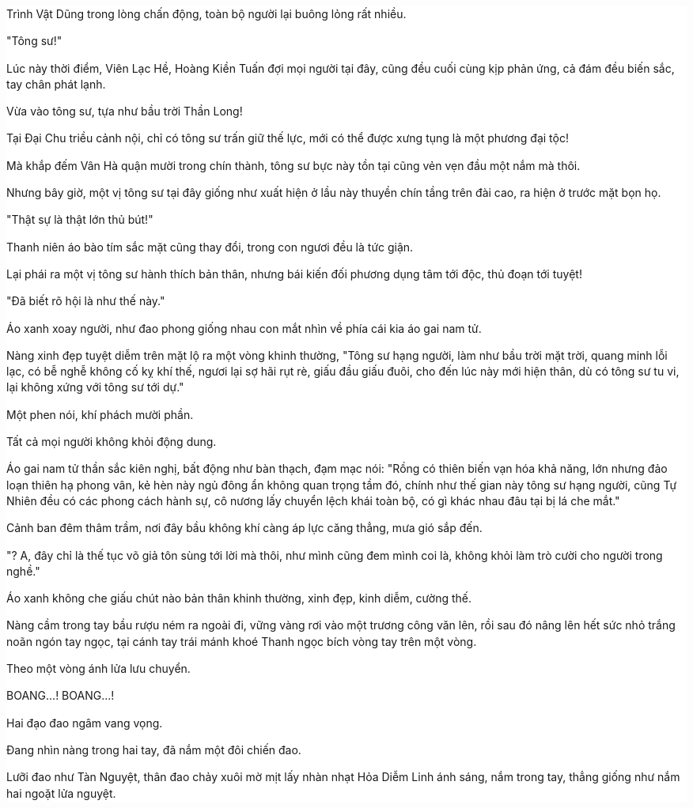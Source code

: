 Trình Vật Dũng trong lòng chấn động, toàn bộ người lại buông lỏng rất nhiều.

"Tông sư!"

Lúc này thời điểm, Viên Lạc Hề, Hoàng Kiền Tuấn đợi mọi người tại đây, cũng đều cuối cùng kịp phản ứng, cả đám đều biến sắc, tay chân phát lạnh.

Vừa vào tông sư, tựa như bầu trời Thần Long!

Tại Đại Chu triều cảnh nội, chỉ có tông sư trấn giữ thế lực, mới có thể được xưng tụng là một phương đại tộc!

Mà khắp đếm Vân Hà quận mười trong chín thành, tông sư bực này tồn tại cũng vẻn vẹn đầu một nắm mà thôi.

Nhưng bây giờ, một vị tông sư tại đây giống như xuất hiện ở lầu này thuyền chín tầng trên đài cao, ra hiện ở trước mặt bọn họ.

"Thật sự là thật lớn thủ bút!"

Thanh niên áo bào tím sắc mặt cũng thay đổi, trong con ngươi đều là tức giận.

Lại phái ra một vị tông sư hành thích bản thân, nhưng bái kiến đối phương dụng tâm tới độc, thủ đoạn tới tuyệt!

"Đã biết rõ hội là như thế này."

Áo xanh xoay người, như đao phong giống nhau con mắt nhìn về phía cái kia áo gai nam tử.

Nàng xinh đẹp tuyệt diễm trên mặt lộ ra một vòng khinh thường, "Tông sư hạng người, làm như bầu trời mặt trời, quang minh lỗi lạc, có bễ nghễ không cố kỵ khí thế, ngươi lại sợ hãi rụt rè, giấu đầu giấu đuôi, cho đến lúc này mới hiện thân, dù có tông sư tu vi, lại không xứng với tông sư tới dự."

Một phen nói, khí phách mười phần.

Tất cả mọi người không khỏi động dung.

Áo gai nam tử thần sắc kiên nghị, bất động như bàn thạch, đạm mạc nói: "Rồng có thiên biến vạn hóa khả năng, lớn nhưng đảo loạn thiên hạ phong vân, kẻ hèn này ngủ đông ẩn không quan trọng tầm đó, chính như thế gian này tông sư hạng người, cũng Tự Nhiên đều có các phong cách hành sự, cô nương lấy chuyển lệch khái toàn bộ, có gì khác nhau đâu tại bị lá che mắt."

Cảnh ban đêm thâm trầm, nơi đây bầu không khí càng áp lực căng thẳng, mưa gió sắp đến.

"? A, đây chỉ là thế tục võ giả tôn sùng tới lời mà thôi, như mình cũng đem mình coi là, không khỏi làm trò cười cho người trong nghề."

Áo xanh không che giấu chút nào bản thân khinh thường, xinh đẹp, kinh diễm, cường thế.

Nàng cầm trong tay bầu rượu ném ra ngoài đi, vững vàng rơi vào một trương công văn lên, rồi sau đó nâng lên hết sức nhỏ trắng noãn ngón tay ngọc, tại cánh tay trái mánh khoé Thanh ngọc bích vòng tay trên một vòng.

Theo một vòng ánh lửa lưu chuyển.

BOANG...! BOANG...!

Hai đạo đao ngâm vang vọng.

Đang nhìn nàng trong hai tay, đã nắm một đôi chiến đao.

Lưỡi đao như Tàn Nguyệt, thân đao chảy xuôi mờ mịt lấy nhàn nhạt Hỏa Diễm Linh ánh sáng, nắm trong tay, thẳng giống như nắm hai ngoặt lửa nguyệt.
